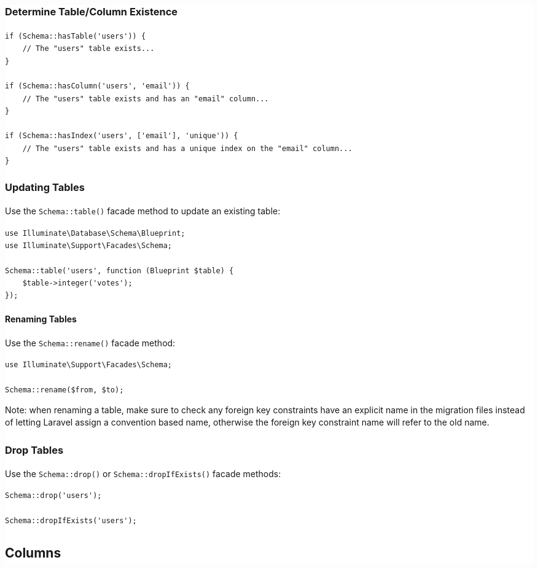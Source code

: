 ### Determine Table/Column Existence

```
if (Schema::hasTable('users')) {
    // The "users" table exists...
}

if (Schema::hasColumn('users', 'email')) {
    // The "users" table exists and has an "email" column...
}

if (Schema::hasIndex('users', ['email'], 'unique')) {
    // The "users" table exists and has a unique index on the "email" column...
}
```

### Updating Tables

Use the `Schema::table()` facade method to update an existing table:

```
use Illuminate\Database\Schema\Blueprint;
use Illuminate\Support\Facades\Schema;

Schema::table('users', function (Blueprint $table) {
    $table->integer('votes');
});
```

#### Renaming Tables

Use the `Schema::rename()` facade method:

```
use Illuminate\Support\Facades\Schema;

Schema::rename($from, $to);
```

Note: when renaming a table, make sure to check any foreign key constraints have an explicit name in the migration files instead of letting Laravel assign a convention based name, otherwise the foreign key constraint name will refer to the old name.

### Drop Tables

Use the `Schema::drop()` or `Schema::dropIfExists()` facade methods:

```
Schema::drop('users');

Schema::dropIfExists('users');
```

## Columns
